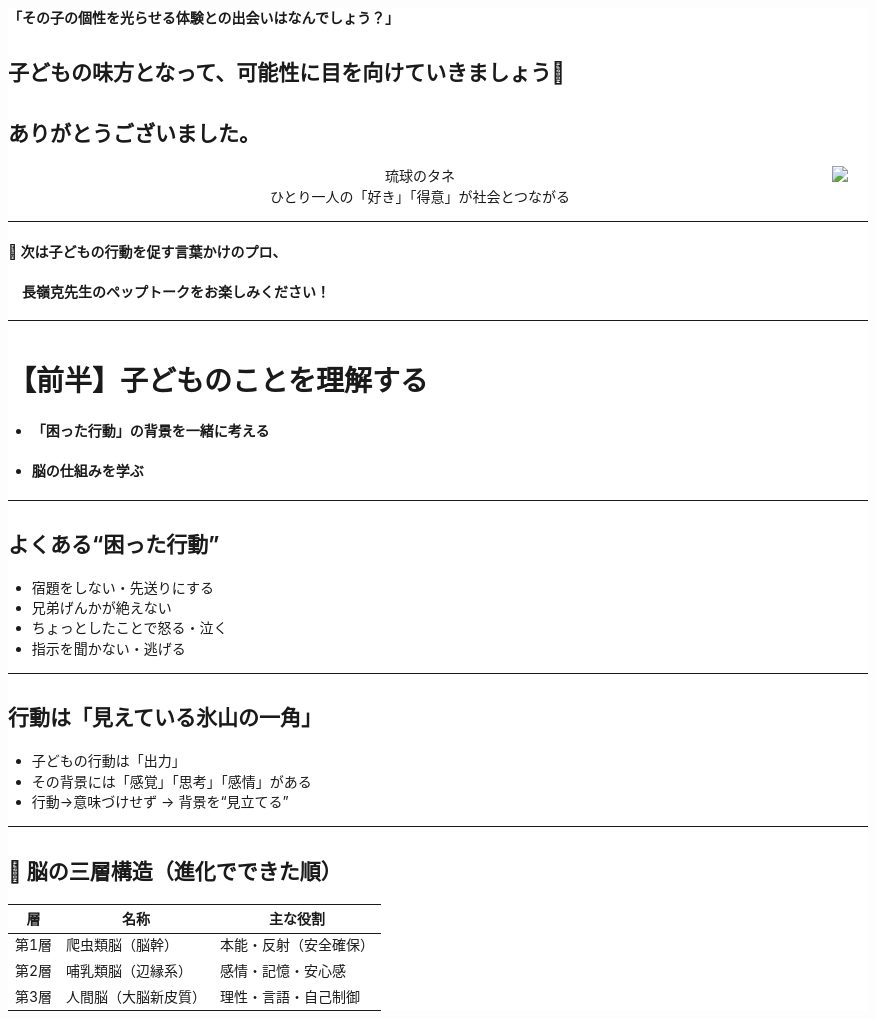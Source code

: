 #### 「その子の<span class="highlight_pink">個性を光らせる体験との出会い</span>はなんでしょう？」

</center>

## 子どもの味方となって、可能性に目を向けていきましょう🌱<br><br>ありがとうございました。

<center>
<div class="card">
 <img src='https://news.ryukyu-tane.com/wp-content/uploads/2022/01/cropped-5bcb7dea-9627-4770-823b-aa04abf73fad_200x200.png' height='40' style='float: right; margin-right: 20px;'>琉球のタネ<br> ひとり一人の「好き」「得意」が社会とつながる
</div>
</center>

---

#### 🎤 次は子どもの行動を促す言葉かけのプロ、<br>
#### 　<span class="highlight_pink">長嶺克先生のペップトーク</span>をお楽しみください！

---

# 【前半】子どものことを理解する
- #### <span class="highlight_pink">「困った行動」の背景</span>を一緒に考える
- #### <span class="highlight_pink">脳の仕組み</span>を学ぶ<br>


---

## よくある“困った行動”

- 宿題をしない・先送りにする
- 兄弟げんかが絶えない
- ちょっとしたことで怒る・泣く
- 指示を聞かない・逃げる

---

## 行動は「見えている氷山の一角」

- 子どもの行動は「出力」
- その背景には「感覚」「思考」「感情」がある
- 行動→意味づけせず → 背景を“見立てる”

---

## 🧠 脳の三層構造（進化でできた順）

| 層 | 名称 | 主な役割 |
|----|------|----------|
| 第1層 | 爬虫類脳（脳幹） | 本能・反射（安全確保） |
| 第2層 | 哺乳類脳（辺縁系） | 感情・記憶・安心感 |
| 第3層 | 人間脳（大脳新皮質） | 理性・言語・自己制御 |
